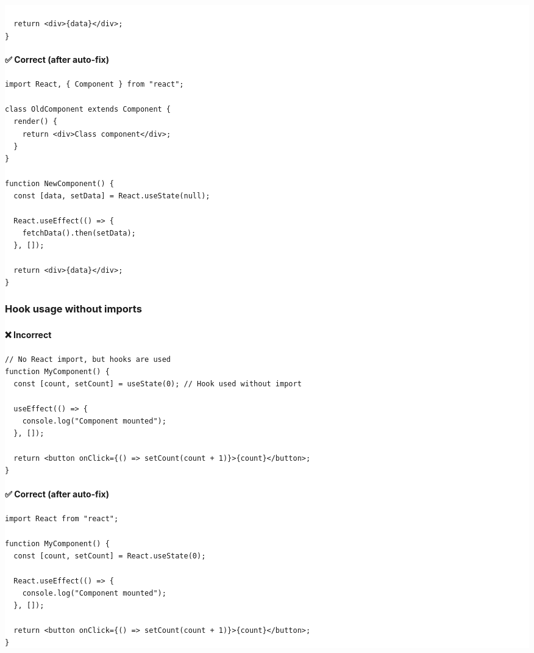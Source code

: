 ```tsx

  return <div>{data}</div>;
}
```

#### ✅ Correct (after auto-fix)

```tsx
import React, { Component } from "react";

class OldComponent extends Component {
  render() {
    return <div>Class component</div>;
  }
}

function NewComponent() {
  const [data, setData] = React.useState(null);

  React.useEffect(() => {
    fetchData().then(setData);
  }, []);

  return <div>{data}</div>;
}
```

### Hook usage without imports

#### ❌ Incorrect

```tsx
// No React import, but hooks are used
function MyComponent() {
  const [count, setCount] = useState(0); // Hook used without import

  useEffect(() => {
    console.log("Component mounted");
  }, []);

  return <button onClick={() => setCount(count + 1)}>{count}</button>;
}
```

#### ✅ Correct (after auto-fix)

```tsx
import React from "react";

function MyComponent() {
  const [count, setCount] = React.useState(0);

  React.useEffect(() => {
    console.log("Component mounted");
  }, []);

  return <button onClick={() => setCount(count + 1)}>{count}</button>;
}
```
